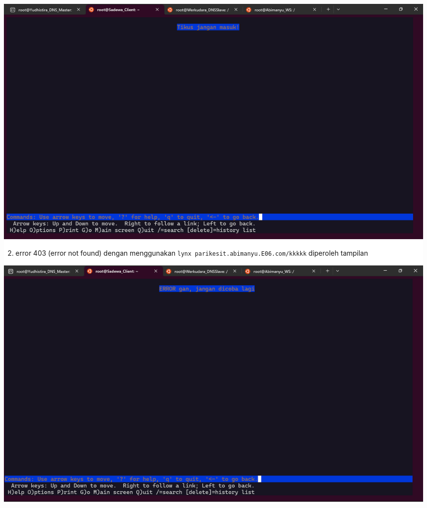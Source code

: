 ![image](Images/no15b.png)

2. error 403 (error not found)
dengan menggunakan `lynx parikesit.abimanyu.E06.com/kkkkk` diperoleh tampilan

![image](Images/no15c.png)
